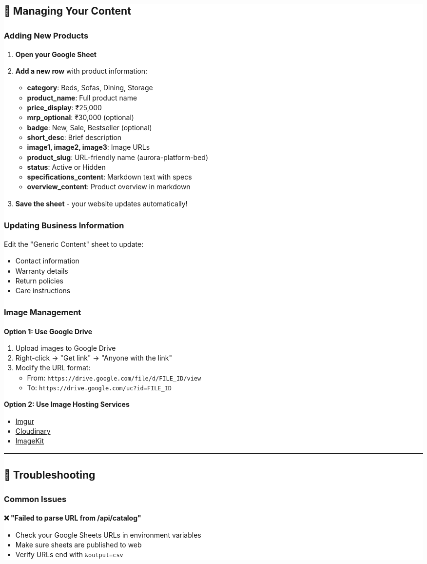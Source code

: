 ## 📝 Managing Your Content

### Adding New Products

1. **Open your Google Sheet**
2. **Add a new row** with product information:
   - **category**: Beds, Sofas, Dining, Storage
   - **product_name**: Full product name
   - **price_display**: ₹25,000
   - **mrp_optional**: ₹30,000 (optional)
   - **badge**: New, Sale, Bestseller (optional)
   - **short_desc**: Brief description
   - **image1, image2, image3**: Image URLs
   - **product_slug**: URL-friendly name (aurora-platform-bed)
   - **status**: Active or Hidden
   - **specifications_content**: Markdown text with specs
   - **overview_content**: Product overview in markdown

3. **Save the sheet** - your website updates automatically!

### Updating Business Information

Edit the "Generic Content" sheet to update:
- Contact information
- Warranty details
- Return policies
- Care instructions

### Image Management

**Option 1: Use Google Drive**
1. Upload images to Google Drive
2. Right-click → "Get link" → "Anyone with the link"
3. Modify the URL format:
   - From: `https://drive.google.com/file/d/FILE_ID/view`
   - To: `https://drive.google.com/uc?id=FILE_ID`

**Option 2: Use Image Hosting Services**
- [Imgur](https://imgur.com)
- [Cloudinary](https://cloudinary.com)
- [ImageKit](https://imagekit.io)

---

## 🔧 Troubleshooting

### Common Issues

**❌ "Failed to parse URL from /api/catalog"**
- Check your Google Sheets URLs in environment variables
- Make sure sheets are published to web
- Verify URLs end with `&output=csv`
